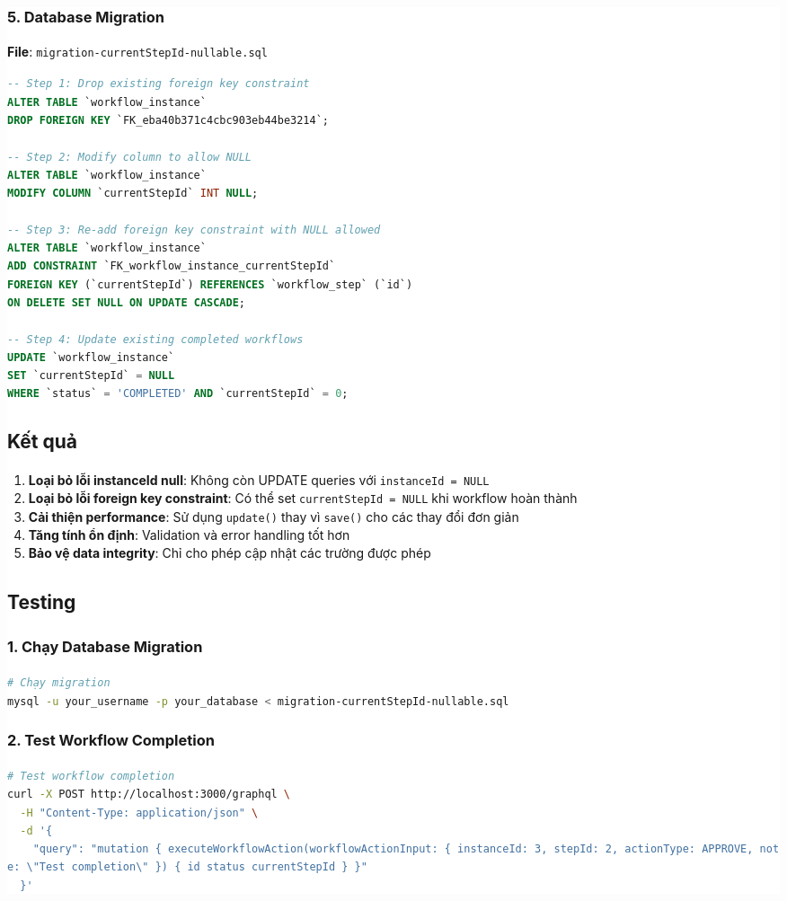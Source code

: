 ### 5. Database Migration

**File**: `migration-currentStepId-nullable.sql`

```sql
-- Step 1: Drop existing foreign key constraint
ALTER TABLE `workflow_instance` 
DROP FOREIGN KEY `FK_eba40b371c4cbc903eb44be3214`;

-- Step 2: Modify column to allow NULL
ALTER TABLE `workflow_instance` 
MODIFY COLUMN `currentStepId` INT NULL;

-- Step 3: Re-add foreign key constraint with NULL allowed
ALTER TABLE `workflow_instance` 
ADD CONSTRAINT `FK_workflow_instance_currentStepId` 
FOREIGN KEY (`currentStepId`) REFERENCES `workflow_step` (`id`) 
ON DELETE SET NULL ON UPDATE CASCADE;

-- Step 4: Update existing completed workflows
UPDATE `workflow_instance` 
SET `currentStepId` = NULL 
WHERE `status` = 'COMPLETED' AND `currentStepId` = 0;
```

## Kết quả

1. **Loại bỏ lỗi instanceId null**: Không còn UPDATE queries với `instanceId = NULL`
2. **Loại bỏ lỗi foreign key constraint**: Có thể set `currentStepId = NULL` khi workflow hoàn thành
3. **Cải thiện performance**: Sử dụng `update()` thay vì `save()` cho các thay đổi đơn giản
4. **Tăng tính ổn định**: Validation và error handling tốt hơn
5. **Bảo vệ data integrity**: Chỉ cho phép cập nhật các trường được phép

## Testing

### 1. Chạy Database Migration
```bash
# Chạy migration
mysql -u your_username -p your_database < migration-currentStepId-nullable.sql
```

### 2. Test Workflow Completion
```bash
# Test workflow completion
curl -X POST http://localhost:3000/graphql \
  -H "Content-Type: application/json" \
  -d '{
    "query": "mutation { executeWorkflowAction(workflowActionInput: { instanceId: 3, stepId: 2, actionType: APPROVE, note: \"Test completion\" }) { id status currentStepId } }"
  }'
```
